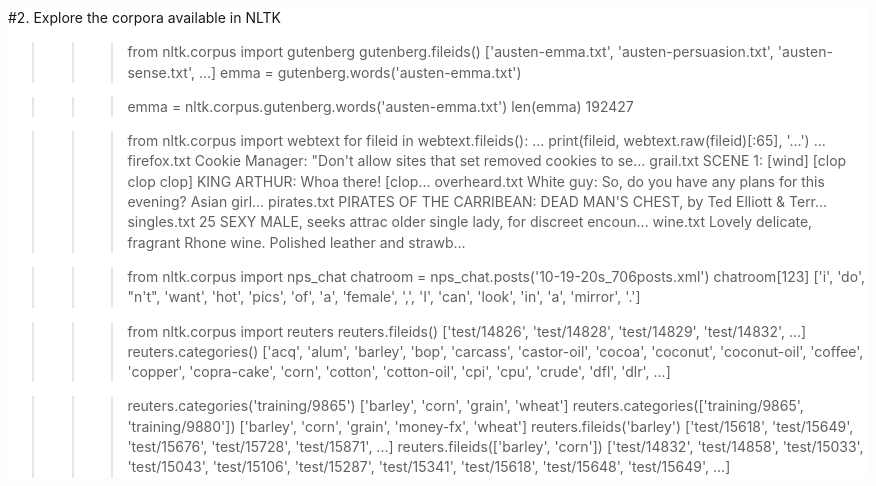 
#2. Explore the corpora available in NLTK 

>>> from nltk.corpus import gutenberg
>>> gutenberg.fileids()
['austen-emma.txt', 'austen-persuasion.txt', 'austen-sense.txt', ...]
>>> emma = gutenberg.words('austen-emma.txt')

 	
>>> emma = nltk.corpus.gutenberg.words('austen-emma.txt')
>>> len(emma)
192427


>>> from nltk.corpus import webtext
>>> for fileid in webtext.fileids():
...     print(fileid, webtext.raw(fileid)[:65], '...')
...
firefox.txt Cookie Manager: "Don't allow sites that set removed cookies to se...
grail.txt SCENE 1: [wind] [clop clop clop] KING ARTHUR: Whoa there!  [clop...
overheard.txt White guy: So, do you have any plans for this evening? Asian girl...
pirates.txt PIRATES OF THE CARRIBEAN: DEAD MAN'S CHEST, by Ted Elliott & Terr...
singles.txt 25 SEXY MALE, seeks attrac older single lady, for discreet encoun...
wine.txt Lovely delicate, fragrant Rhone wine. Polished leather and strawb...



 	
>>> from nltk.corpus import nps_chat
>>> chatroom = nps_chat.posts('10-19-20s_706posts.xml')
>>> chatroom[123]
['i', 'do', "n't", 'want', 'hot', 'pics', 'of', 'a', 'female', ',',
'I', 'can', 'look', 'in', 'a', 'mirror', '.']




>>> from nltk.corpus import reuters
>>> reuters.fileids()
['test/14826', 'test/14828', 'test/14829', 'test/14832', ...]
>>> reuters.categories()
['acq', 'alum', 'barley', 'bop', 'carcass', 'castor-oil', 'cocoa',
'coconut', 'coconut-oil', 'coffee', 'copper', 'copra-cake', 'corn',
'cotton', 'cotton-oil', 'cpi', 'cpu', 'crude', 'dfl', 'dlr', ...]



	
>>> reuters.categories('training/9865')
['barley', 'corn', 'grain', 'wheat']
>>> reuters.categories(['training/9865', 'training/9880'])
['barley', 'corn', 'grain', 'money-fx', 'wheat']
>>> reuters.fileids('barley')
['test/15618', 'test/15649', 'test/15676', 'test/15728', 'test/15871', ...]
>>> reuters.fileids(['barley', 'corn'])
['test/14832', 'test/14858', 'test/15033', 'test/15043', 'test/15106',
'test/15287', 'test/15341', 'test/15618', 'test/15648', 'test/15649', ...]



